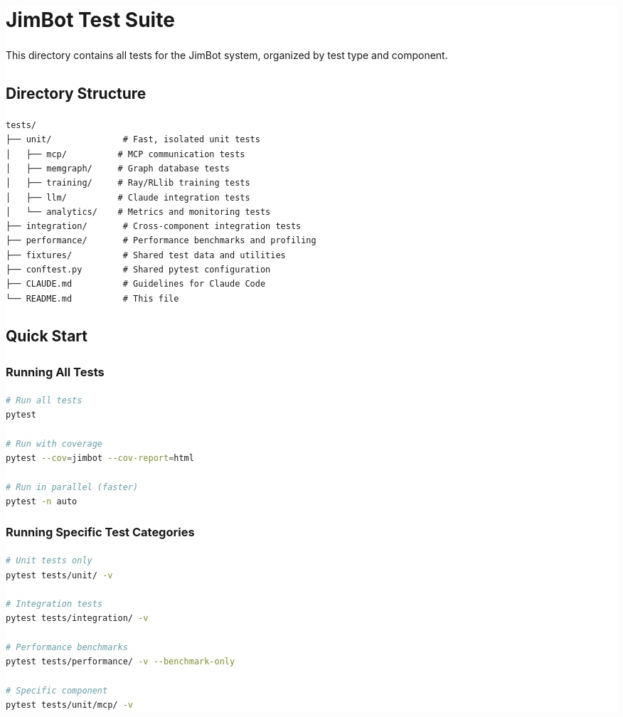 # JimBot Test Suite

This directory contains all tests for the JimBot system, organized by test type and component.

## Directory Structure

```
tests/
├── unit/              # Fast, isolated unit tests
│   ├── mcp/          # MCP communication tests
│   ├── memgraph/     # Graph database tests
│   ├── training/     # Ray/RLlib training tests
│   ├── llm/          # Claude integration tests
│   └── analytics/    # Metrics and monitoring tests
├── integration/       # Cross-component integration tests
├── performance/       # Performance benchmarks and profiling
├── fixtures/          # Shared test data and utilities
├── conftest.py        # Shared pytest configuration
├── CLAUDE.md          # Guidelines for Claude Code
└── README.md          # This file
```

## Quick Start

### Running All Tests
```bash
# Run all tests
pytest

# Run with coverage
pytest --cov=jimbot --cov-report=html

# Run in parallel (faster)
pytest -n auto
```

### Running Specific Test Categories
```bash
# Unit tests only
pytest tests/unit/ -v

# Integration tests
pytest tests/integration/ -v

# Performance benchmarks
pytest tests/performance/ -v --benchmark-only

# Specific component
pytest tests/unit/mcp/ -v
```
